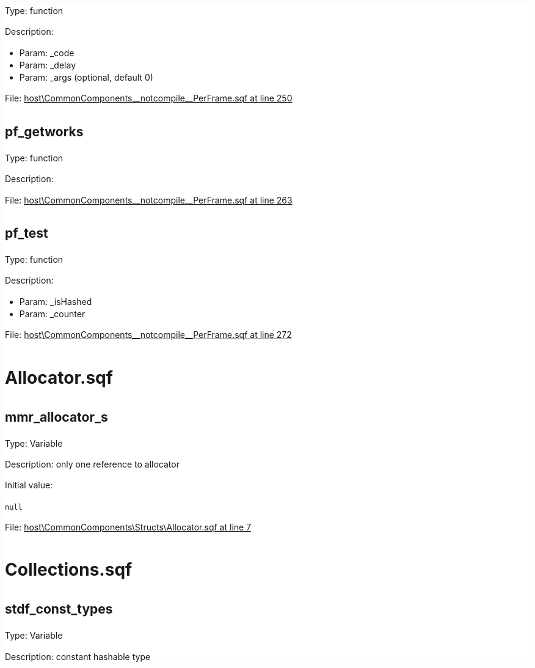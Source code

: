 Type: function

Description: 
- Param: _code
- Param: _delay
- Param: _args (optional, default 0)

File: [host\CommonComponents\__notcompile__PerFrame.sqf at line 250](../../../Src/host/CommonComponents/__notcompile__PerFrame.sqf#L250)
## pf_getworks

Type: function

Description: 


File: [host\CommonComponents\__notcompile__PerFrame.sqf at line 263](../../../Src/host/CommonComponents/__notcompile__PerFrame.sqf#L263)
## pf_test

Type: function

Description: 
- Param: _isHashed
- Param: _counter

File: [host\CommonComponents\__notcompile__PerFrame.sqf at line 272](../../../Src/host/CommonComponents/__notcompile__PerFrame.sqf#L272)
# Allocator.sqf

## mmr_allocator_s

Type: Variable

Description: only one reference to allocator


Initial value:
```sqf
null
```
File: [host\CommonComponents\Structs\Allocator.sqf at line 7](../../../Src/host/CommonComponents/Structs/Allocator.sqf#L7)
# Collections.sqf

## stdf_const_types

Type: Variable

Description: constant hashable type

